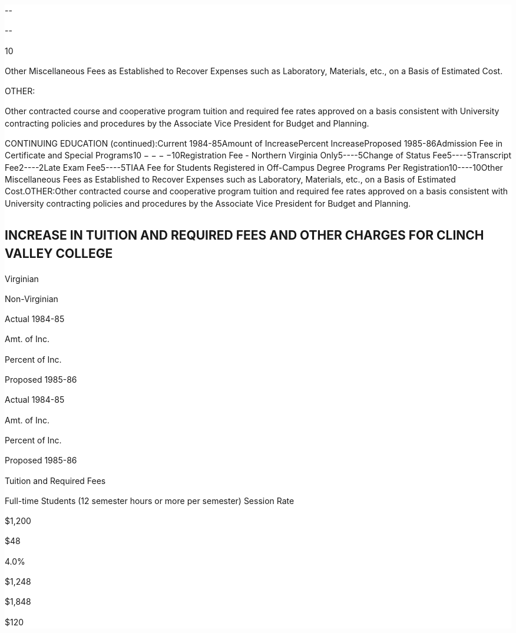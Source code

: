 \--

\--

10

Other Miscellaneous Fees as Established to Recover Expenses such as Laboratory, Materials, etc., on a Basis of Estimated Cost.

OTHER:

Other contracted course and cooperative program tuition and required fee rates approved on a basis consistent with University contracting policies and procedures by the Associate Vice President for Budget and Planning.

CONTINUING EDUCATION (continued):Current 1984-85Amount of IncreasePercent IncreaseProposed 1985-86Admission Fee in Certificate and Special Programs$10----$10Registration Fee - Northern Virginia Only5----5Change of Status Fee5----5Transcript Fee2----2Late Exam Fee5----5TIAA Fee for Students Registered in Off-Campus Degree Programs Per Registration10----10Other Miscellaneous Fees as Established to Recover Expenses such as Laboratory, Materials, etc., on a Basis of Estimated Cost.OTHER:Other contracted course and cooperative program tuition and required fee rates approved on a basis consistent with University contracting policies and procedures by the Associate Vice President for Budget and Planning.

INCREASE IN TUITION AND REQUIRED FEES AND OTHER CHARGES FOR CLINCH VALLEY COLLEGE
---------------------------------------------------------------------------------

Virginian

Non-Virginian

Actual 1984-85

Amt. of Inc.

Percent of Inc.

Proposed 1985-86

Actual 1984-85

Amt. of Inc.

Percent of Inc.

Proposed 1985-86

Tuition and Required Fees

Full-time Students (12 semester hours or more per semester) Session Rate

$1,200

$48

4.0%

$1,248

$1,848

$120
